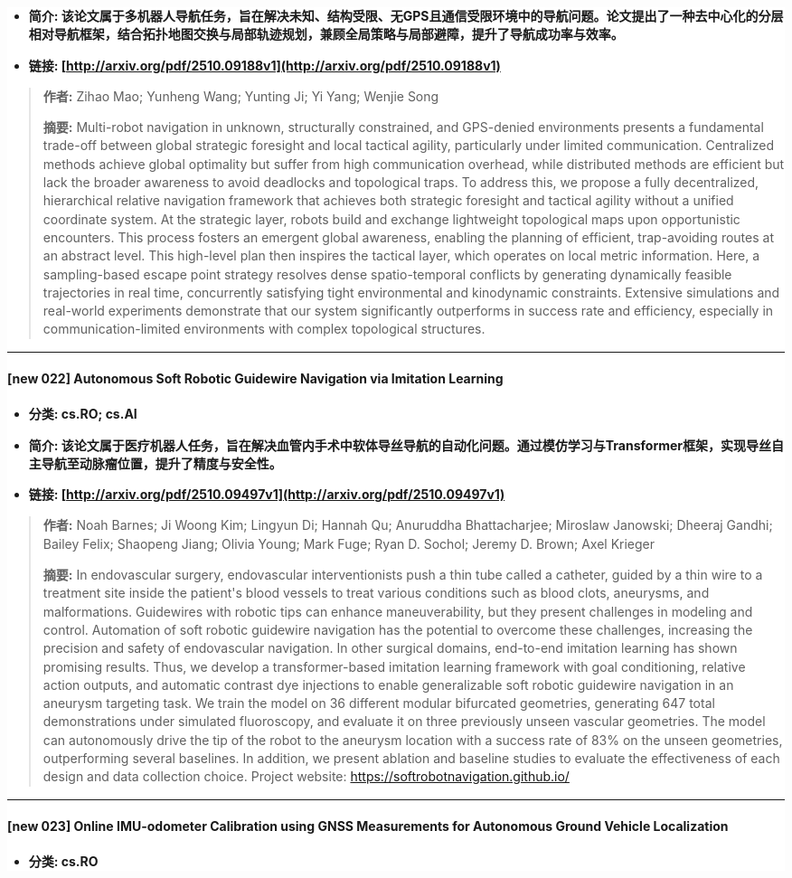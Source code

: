- **简介: 该论文属于多机器人导航任务，旨在解决未知、结构受限、无GPS且通信受限环境中的导航问题。论文提出了一种去中心化的分层相对导航框架，结合拓扑地图交换与局部轨迹规划，兼顾全局策略与局部避障，提升了导航成功率与效率。**

- **链接: [http://arxiv.org/pdf/2510.09188v1](http://arxiv.org/pdf/2510.09188v1)**

> **作者:** Zihao Mao; Yunheng Wang; Yunting Ji; Yi Yang; Wenjie Song
>
> **摘要:** Multi-robot navigation in unknown, structurally constrained, and GPS-denied environments presents a fundamental trade-off between global strategic foresight and local tactical agility, particularly under limited communication. Centralized methods achieve global optimality but suffer from high communication overhead, while distributed methods are efficient but lack the broader awareness to avoid deadlocks and topological traps. To address this, we propose a fully decentralized, hierarchical relative navigation framework that achieves both strategic foresight and tactical agility without a unified coordinate system. At the strategic layer, robots build and exchange lightweight topological maps upon opportunistic encounters. This process fosters an emergent global awareness, enabling the planning of efficient, trap-avoiding routes at an abstract level. This high-level plan then inspires the tactical layer, which operates on local metric information. Here, a sampling-based escape point strategy resolves dense spatio-temporal conflicts by generating dynamically feasible trajectories in real time, concurrently satisfying tight environmental and kinodynamic constraints. Extensive simulations and real-world experiments demonstrate that our system significantly outperforms in success rate and efficiency, especially in communication-limited environments with complex topological structures.
>
---
#### [new 022] Autonomous Soft Robotic Guidewire Navigation via Imitation Learning
- **分类: cs.RO; cs.AI**

- **简介: 该论文属于医疗机器人任务，旨在解决血管内手术中软体导丝导航的自动化问题。通过模仿学习与Transformer框架，实现导丝自主导航至动脉瘤位置，提升了精度与安全性。**

- **链接: [http://arxiv.org/pdf/2510.09497v1](http://arxiv.org/pdf/2510.09497v1)**

> **作者:** Noah Barnes; Ji Woong Kim; Lingyun Di; Hannah Qu; Anuruddha Bhattacharjee; Miroslaw Janowski; Dheeraj Gandhi; Bailey Felix; Shaopeng Jiang; Olivia Young; Mark Fuge; Ryan D. Sochol; Jeremy D. Brown; Axel Krieger
>
> **摘要:** In endovascular surgery, endovascular interventionists push a thin tube called a catheter, guided by a thin wire to a treatment site inside the patient's blood vessels to treat various conditions such as blood clots, aneurysms, and malformations. Guidewires with robotic tips can enhance maneuverability, but they present challenges in modeling and control. Automation of soft robotic guidewire navigation has the potential to overcome these challenges, increasing the precision and safety of endovascular navigation. In other surgical domains, end-to-end imitation learning has shown promising results. Thus, we develop a transformer-based imitation learning framework with goal conditioning, relative action outputs, and automatic contrast dye injections to enable generalizable soft robotic guidewire navigation in an aneurysm targeting task. We train the model on 36 different modular bifurcated geometries, generating 647 total demonstrations under simulated fluoroscopy, and evaluate it on three previously unseen vascular geometries. The model can autonomously drive the tip of the robot to the aneurysm location with a success rate of 83% on the unseen geometries, outperforming several baselines. In addition, we present ablation and baseline studies to evaluate the effectiveness of each design and data collection choice. Project website: https://softrobotnavigation.github.io/
>
---
#### [new 023] Online IMU-odometer Calibration using GNSS Measurements for Autonomous Ground Vehicle Localization
- **分类: cs.RO**
